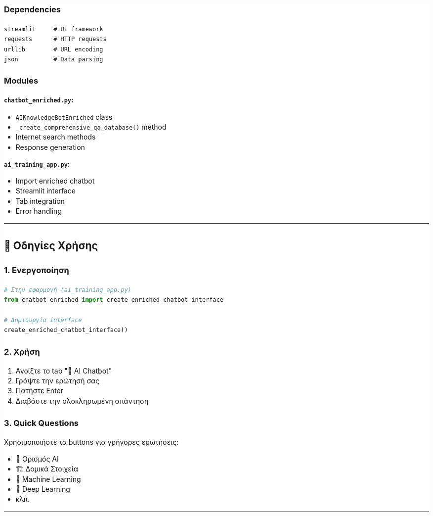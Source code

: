 ### Dependencies

```
streamlit     # UI framework
requests      # HTTP requests
urllib        # URL encoding
json          # Data parsing
```

### Modules

**`chatbot_enriched.py`:**
- `AIKnowledgeBotEnriched` class
- `_create_comprehensive_qa_database()` method
- Internet search methods
- Response generation

**`ai_training_app.py`:**
- Import enriched chatbot
- Streamlit interface
- Tab integration
- Error handling

---

## 📝 Οδηγίες Χρήσης

### 1. Ενεργοποίηση

```python
# Στην εφαρμογή (ai_training_app.py)
from chatbot_enriched import create_enriched_chatbot_interface

# Δημιουργία interface
create_enriched_chatbot_interface()
```

### 2. Χρήση

1. Ανοίξτε το tab "🤖 AI Chatbot"
2. Γράψτε την ερώτησή σας
3. Πατήστε Enter
4. Διαβάστε την ολοκληρωμένη απάντηση

### 3. Quick Questions

Χρησιμοποιήστε τα buttons για γρήγορες ερωτήσεις:
- 🤖 Ορισμός AI
- 🏗️ Δομικά Στοιχεία
- 🧠 Machine Learning
- 🌊 Deep Learning
- κλπ.

---